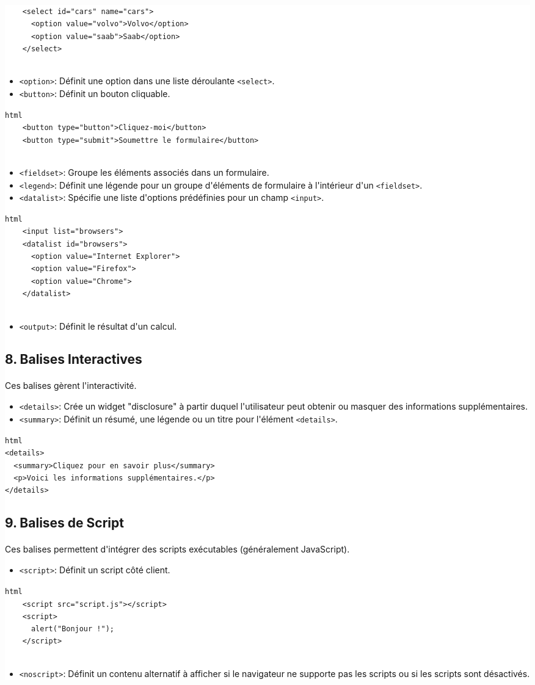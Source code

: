 ```
    <select id="cars" name="cars">
      <option value="volvo">Volvo</option>
      <option value="saab">Saab</option>
    </select>
    
```
*   `<option>`: Définit une option dans une liste déroulante `<select>`.
*   `<button>`: Définit un bouton cliquable.
```
html
    <button type="button">Cliquez-moi</button>
    <button type="submit">Soumettre le formulaire</button>
    
```
*   `<fieldset>`: Groupe les éléments associés dans un formulaire.
*   `<legend>`: Définit une légende pour un groupe d'éléments de formulaire à l'intérieur d'un `<fieldset>`.
*   `<datalist>`: Spécifie une liste d'options prédéfinies pour un champ `<input>`.
```
html
    <input list="browsers">
    <datalist id="browsers">
      <option value="Internet Explorer">
      <option value="Firefox">
      <option value="Chrome">
    </datalist>
    
```
*   `<output>`: Définit le résultat d'un calcul.

## 8. Balises Interactives

Ces balises gèrent l'interactivité.

*   `<details>`: Crée un widget "disclosure" à partir duquel l'utilisateur peut obtenir ou masquer des informations supplémentaires.
*   `<summary>`: Définit un résumé, une légende ou un titre pour l'élément `<details>`.

```
html
<details>
  <summary>Cliquez pour en savoir plus</summary>
  <p>Voici les informations supplémentaires.</p>
</details>
```
## 9. Balises de Script

Ces balises permettent d'intégrer des scripts exécutables (généralement JavaScript).

*   `<script>`: Définit un script côté client.
```
html
    <script src="script.js"></script>
    <script>
      alert("Bonjour !");
    </script>
    
```
*   `<noscript>`: Définit un contenu alternatif à afficher si le navigateur ne supporte pas les scripts ou si les scripts sont désactivés.
